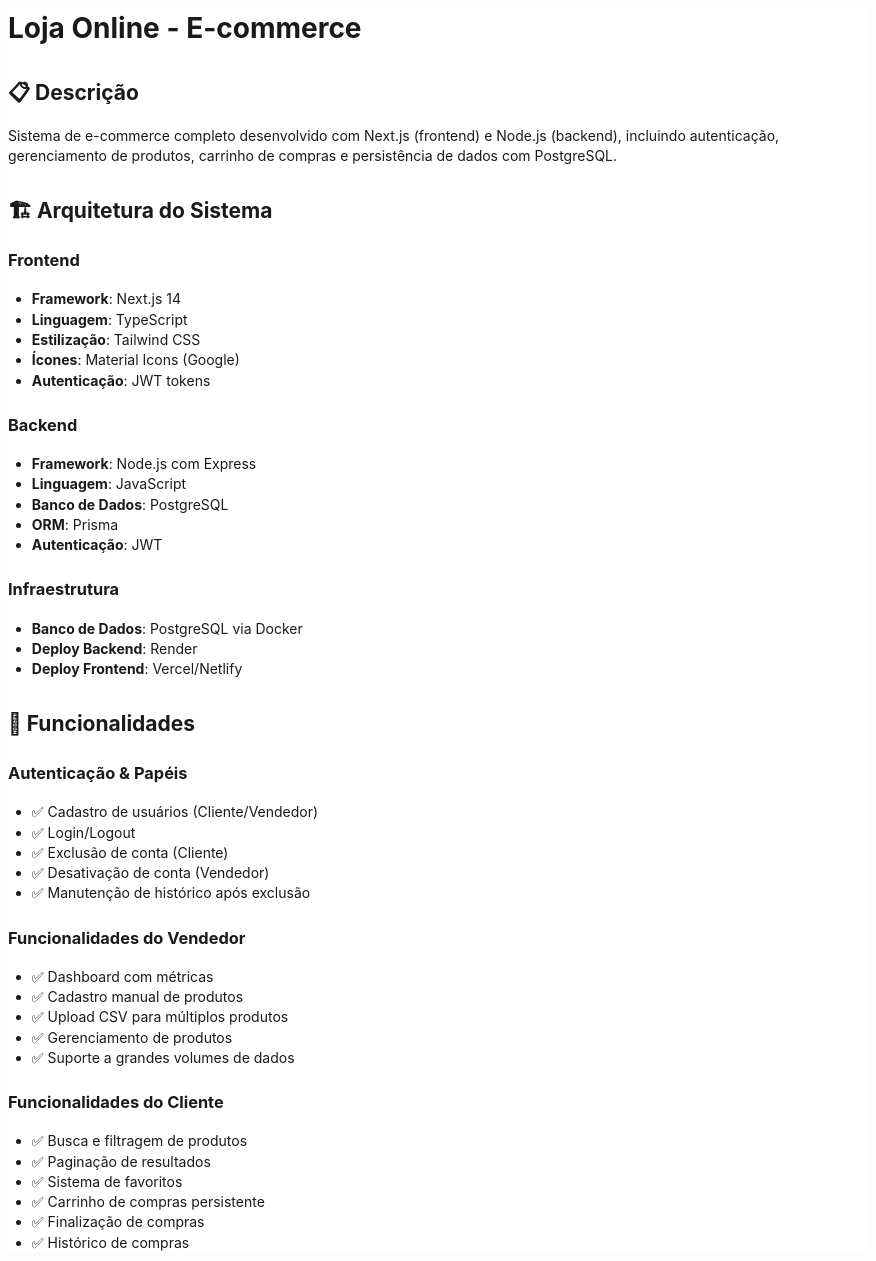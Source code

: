 # Loja Online - E-commerce

## 📋 Descrição

Sistema de e-commerce completo desenvolvido com Next.js (frontend) e Node.js (backend), incluindo autenticação, gerenciamento de produtos, carrinho de compras e persistência de dados com PostgreSQL.

## 🏗️ Arquitetura do Sistema

### Frontend
- **Framework**: Next.js 14
- **Linguagem**: TypeScript
- **Estilização**: Tailwind CSS
- **Ícones**: Material Icons (Google)
- **Autenticação**: JWT tokens

### Backend
- **Framework**: Node.js com Express
- **Linguagem**: JavaScript
- **Banco de Dados**: PostgreSQL
- **ORM**: Prisma
- **Autenticação**: JWT

### Infraestrutura
- **Banco de Dados**: PostgreSQL via Docker
- **Deploy Backend**: Render
- **Deploy Frontend**: Vercel/Netlify

## 🚀 Funcionalidades

### Autenticação & Papéis
- ✅ Cadastro de usuários (Cliente/Vendedor)
- ✅ Login/Logout
- ✅ Exclusão de conta (Cliente)
- ✅ Desativação de conta (Vendedor)
- ✅ Manutenção de histórico após exclusão

### Funcionalidades do Vendedor
- ✅ Dashboard com métricas
- ✅ Cadastro manual de produtos
- ✅ Upload CSV para múltiplos produtos
- ✅ Gerenciamento de produtos
- ✅ Suporte a grandes volumes de dados

### Funcionalidades do Cliente
- ✅ Busca e filtragem de produtos
- ✅ Paginação de resultados
- ✅ Sistema de favoritos
- ✅ Carrinho de compras persistente
- ✅ Finalização de compras
- ✅ Histórico de compras

